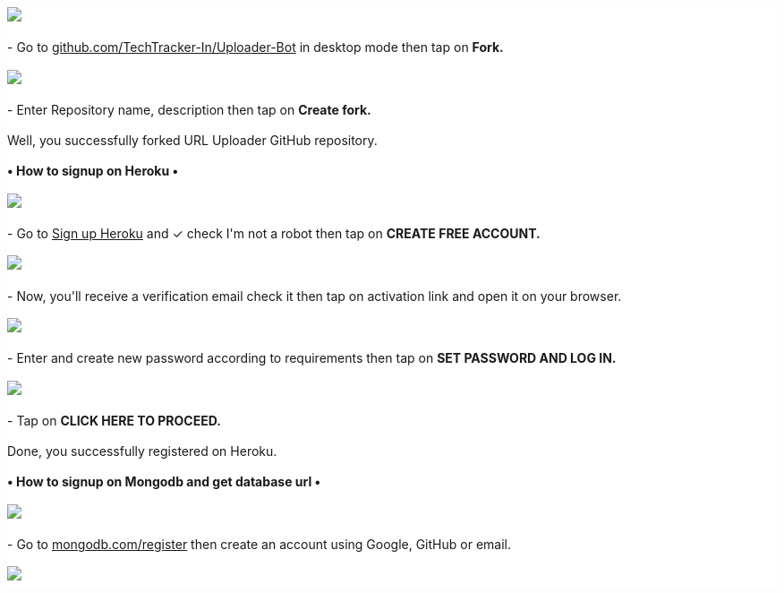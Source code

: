   

 ![](https://lh3.googleusercontent.com/-lp6SceSpK8U/Yu2UUHv4PAI/AAAAAAAAM8k/U3LRcdxZCowYGIpkkrW-Ls7lRlbNaIFrgCNcBGAsYHQ/s1600/1659737163749600-2.png) 

  

\- Go to [github.com/TechTracker-In/Uploader-Bot](http://github.com/TechTracker-In/Uploader-Bot) in desktop mode then tap on **Fork.**

 **![](https://lh3.googleusercontent.com/-A8jP87GNfVk/Yu2UTFInnyI/AAAAAAAAM8g/gobczpCWu-ck7wpppYPigO6VOQfg2glhACNcBGAsYHQ/s1600/1659737160308120-3.png)** 

\- Enter Repository name, description then tap on **Create fork.**

Well, you successfully forked URL Uploader GitHub repository.

  

**• How to signup on Heroku •**

 **![](https://lh3.googleusercontent.com/-qzn2R3lOCLI/Yu2USABFayI/AAAAAAAAM8c/WurZUQUEGqkFmDEFWdyI5QanmFM4TmtGwCNcBGAsYHQ/s1600/1659737155986186-4.png)** 

\- Go to [Sign up Heroku](https://signup.heroku.com/php) and ✓ check I'm not a robot then tap on **CREATE FREE ACCOUNT.**

  

 ![](https://lh3.googleusercontent.com/-v0dSyCgnQek/Yu2URJuIfII/AAAAAAAAM8Y/EkQyWYRW8ZoO9pz7v8LY5xpeRdCcHUcuACNcBGAsYHQ/s1600/1659737152200072-5.png) 

  

\- Now, you'll receive a verification email check it then tap on activation link and open it on your browser.

  

 ![](https://lh3.googleusercontent.com/-wGXsHKAid4U/Yu2UQFWqWrI/AAAAAAAAM8U/9w-elDZwnYsMnV6KSjeK-RBRYeLdQA_4ACNcBGAsYHQ/s1600/1659737148171465-6.png) 

  

\- Enter and create new password according to requirements then tap on **SET PASSWORD AND LOG IN.**

 **![](https://lh3.googleusercontent.com/-o3VfTtctk60/Yu2UPIKpqWI/AAAAAAAAM8Q/VQ7CJDc6eOg5NqcYG4nt2kY-ij-QGmOcgCNcBGAsYHQ/s1600/1659737144039052-7.png)** 

\- Tap on **CLICK HERE TO PROCEED.**

Done, you successfully registered on Heroku.

  

**• How to signup on Mongodb and get database url •**

 **![](https://lh3.googleusercontent.com/-rwXEHKecUIA/Yu2UOYRwCDI/AAAAAAAAM8M/bPiuIGMBve0JXsis4ormUJklDzPMQA77wCNcBGAsYHQ/s1600/1659737140549054-8.png)** 

\- Go to [mongodb.com/register](https://account.mongodb.com/account/register) then create an account using Google, GitHub or email.

  

 ![](https://lh3.googleusercontent.com/-LO_GY5xKFow/Yu2UNZM0AAI/AAAAAAAAM8I/4a-fBKK0wNMQgdsilysaG-g1cL-6Qcv9gCNcBGAsYHQ/s1600/1659737137163011-9.png) 

  
